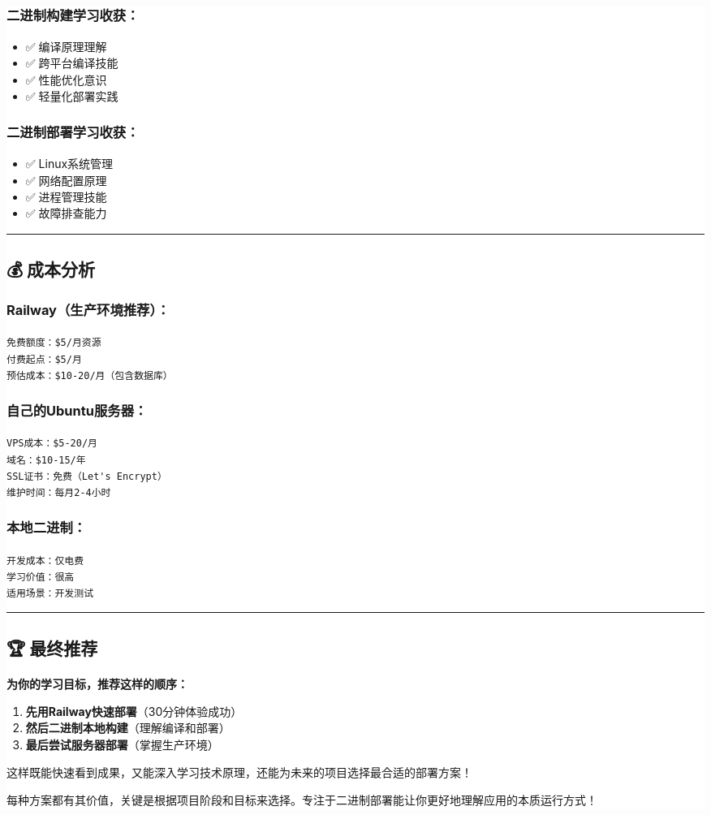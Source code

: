 ### 二进制构建学习收获：
- ✅ 编译原理理解
- ✅ 跨平台编译技能
- ✅ 性能优化意识
- ✅ 轻量化部署实践

### 二进制部署学习收获：
- ✅ Linux系统管理
- ✅ 网络配置原理
- ✅ 进程管理技能
- ✅ 故障排查能力

---

## 💰 成本分析

### Railway（生产环境推荐）：
```
免费额度：$5/月资源
付费起点：$5/月
预估成本：$10-20/月（包含数据库）
```

### 自己的Ubuntu服务器：
```
VPS成本：$5-20/月
域名：$10-15/年
SSL证书：免费（Let's Encrypt）
维护时间：每月2-4小时
```

### 本地二进制：
```
开发成本：仅电费
学习价值：很高
适用场景：开发测试
```

---

## 🏆 最终推荐

**为你的学习目标，推荐这样的顺序：**

1. **先用Railway快速部署**（30分钟体验成功）
2. **然后二进制本地构建**（理解编译和部署）
3. **最后尝试服务器部署**（掌握生产环境）

这样既能快速看到成果，又能深入学习技术原理，还能为未来的项目选择最合适的部署方案！

每种方案都有其价值，关键是根据项目阶段和目标来选择。专注于二进制部署能让你更好地理解应用的本质运行方式！
